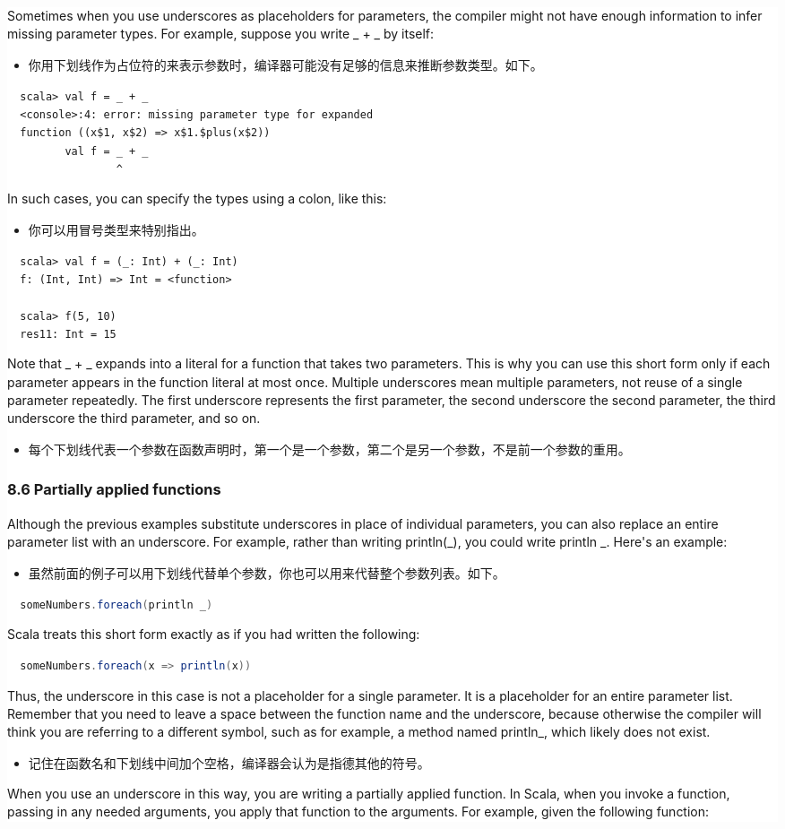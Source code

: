 Sometimes when you use underscores as placeholders for parameters, the compiler might not have enough information to infer missing parameter types. For example, suppose you write _ + _ by itself:

  + 你用下划线作为占位符的来表示参数时，编译器可能没有足够的信息来推断参数类型。如下。

```
  scala> val f = _ + _
  <console>:4: error: missing parameter type for expanded 
  function ((x$1, x$2) => x$1.$plus(x$2))
         val f = _ + _
                 ^
```

In such cases, you can specify the types using a colon, like this:

  + 你可以用冒号类型来特别指出。

```
  scala> val f = (_: Int) + (_: Int)
  f: (Int, Int) => Int = <function>
  
  scala> f(5, 10)
  res11: Int = 15
```

Note that _ + _ expands into a literal for a function that takes two parameters. This is why you can use this short form only if each parameter appears in the function literal at most once. Multiple underscores mean multiple parameters, not reuse of a single parameter repeatedly. The first underscore represents the first parameter, the second underscore the second parameter, the third underscore the third parameter, and so on.

  + 每个下划线代表一个参数在函数声明时，第一个是一个参数，第二个是另一个参数，不是前一个参数的重用。

### 8.6 Partially applied functions

Although the previous examples substitute underscores in place of individual parameters, you can also replace an entire parameter list with an underscore. For example, rather than writing println(_), you could write println _. Here's an example:

  + 虽然前面的例子可以用下划线代替单个参数，你也可以用来代替整个参数列表。如下。

```scala
  someNumbers.foreach(println _)
```

Scala treats this short form exactly as if you had written the following:

```scala
  someNumbers.foreach(x => println(x))
```

Thus, the underscore in this case is not a placeholder for a single parameter. It is a placeholder for an entire parameter list. Remember that you need to leave a space between the function name and the underscore, because otherwise the compiler will think you are referring to a different symbol, such as for example, a method named println_, which likely does not exist.

  + 记住在函数名和下划线中间加个空格，编译器会认为是指德其他的符号。

When you use an underscore in this way, you are writing a partially applied function. In Scala, when you invoke a function, passing in any needed arguments, you apply that function to the arguments. For example, given the following function:
